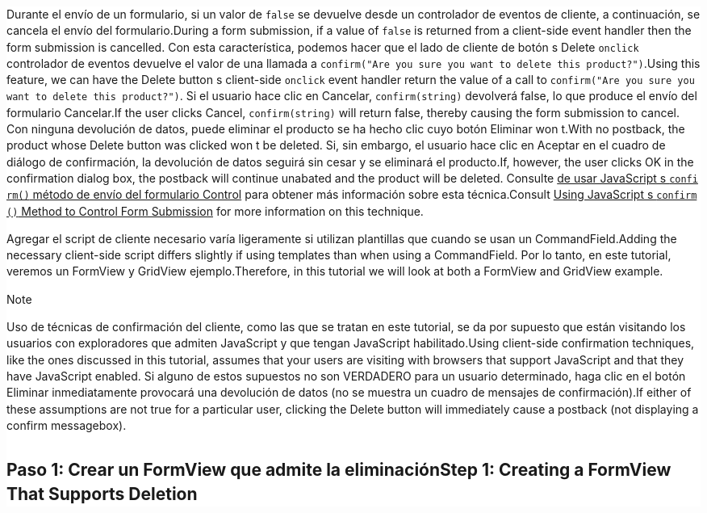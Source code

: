 <span data-ttu-id="4b41e-120">Durante el envío de un formulario, si un valor de `false` se devuelve desde un controlador de eventos de cliente, a continuación, se cancela el envío del formulario.</span><span class="sxs-lookup"><span data-stu-id="4b41e-120">During a form submission, if a value of `false` is returned from a client-side event handler then the form submission is cancelled.</span></span> <span data-ttu-id="4b41e-121">Con esta característica, podemos hacer que el lado de cliente de botón s Delete `onclick` controlador de eventos devuelve el valor de una llamada a `confirm("Are you sure you want to delete this product?")`.</span><span class="sxs-lookup"><span data-stu-id="4b41e-121">Using this feature, we can have the Delete button s client-side `onclick` event handler return the value of a call to `confirm("Are you sure you want to delete this product?")`.</span></span> <span data-ttu-id="4b41e-122">Si el usuario hace clic en Cancelar, `confirm(string)` devolverá false, lo que produce el envío del formulario Cancelar.</span><span class="sxs-lookup"><span data-stu-id="4b41e-122">If the user clicks Cancel, `confirm(string)` will return false, thereby causing the form submission to cancel.</span></span> <span data-ttu-id="4b41e-123">Con ninguna devolución de datos, puede eliminar el producto se ha hecho clic cuyo botón Eliminar won t.</span><span class="sxs-lookup"><span data-stu-id="4b41e-123">With no postback, the product whose Delete button was clicked won t be deleted.</span></span> <span data-ttu-id="4b41e-124">Si, sin embargo, el usuario hace clic en Aceptar en el cuadro de diálogo de confirmación, la devolución de datos seguirá sin cesar y se eliminará el producto.</span><span class="sxs-lookup"><span data-stu-id="4b41e-124">If, however, the user clicks OK in the confirmation dialog box, the postback will continue unabated and the product will be deleted.</span></span> <span data-ttu-id="4b41e-125">Consulte [de usar JavaScript s `confirm()` método de envío del formulario Control](http://www.webreference.com/programming/javascript/confirm/) para obtener más información sobre esta técnica.</span><span class="sxs-lookup"><span data-stu-id="4b41e-125">Consult [Using JavaScript s `confirm()` Method to Control Form Submission](http://www.webreference.com/programming/javascript/confirm/) for more information on this technique.</span></span>

<span data-ttu-id="4b41e-126">Agregar el script de cliente necesario varía ligeramente si utilizan plantillas que cuando se usan un CommandField.</span><span class="sxs-lookup"><span data-stu-id="4b41e-126">Adding the necessary client-side script differs slightly if using templates than when using a CommandField.</span></span> <span data-ttu-id="4b41e-127">Por lo tanto, en este tutorial, veremos un FormView y GridView ejemplo.</span><span class="sxs-lookup"><span data-stu-id="4b41e-127">Therefore, in this tutorial we will look at both a FormView and GridView example.</span></span>

> [!NOTE]
> <span data-ttu-id="4b41e-128">Uso de técnicas de confirmación del cliente, como las que se tratan en este tutorial, se da por supuesto que están visitando los usuarios con exploradores que admiten JavaScript y que tengan JavaScript habilitado.</span><span class="sxs-lookup"><span data-stu-id="4b41e-128">Using client-side confirmation techniques, like the ones discussed in this tutorial, assumes that your users are visiting with browsers that support JavaScript and that they have JavaScript enabled.</span></span> <span data-ttu-id="4b41e-129">Si alguno de estos supuestos no son VERDADERO para un usuario determinado, haga clic en el botón Eliminar inmediatamente provocará una devolución de datos (no se muestra un cuadro de mensajes de confirmación).</span><span class="sxs-lookup"><span data-stu-id="4b41e-129">If either of these assumptions are not true for a particular user, clicking the Delete button will immediately cause a postback (not displaying a confirm messagebox).</span></span>


## <a name="step-1-creating-a-formview-that-supports-deletion"></a><span data-ttu-id="4b41e-130">Paso 1: Crear un FormView que admite la eliminación</span><span class="sxs-lookup"><span data-stu-id="4b41e-130">Step 1: Creating a FormView That Supports Deletion</span></span>
